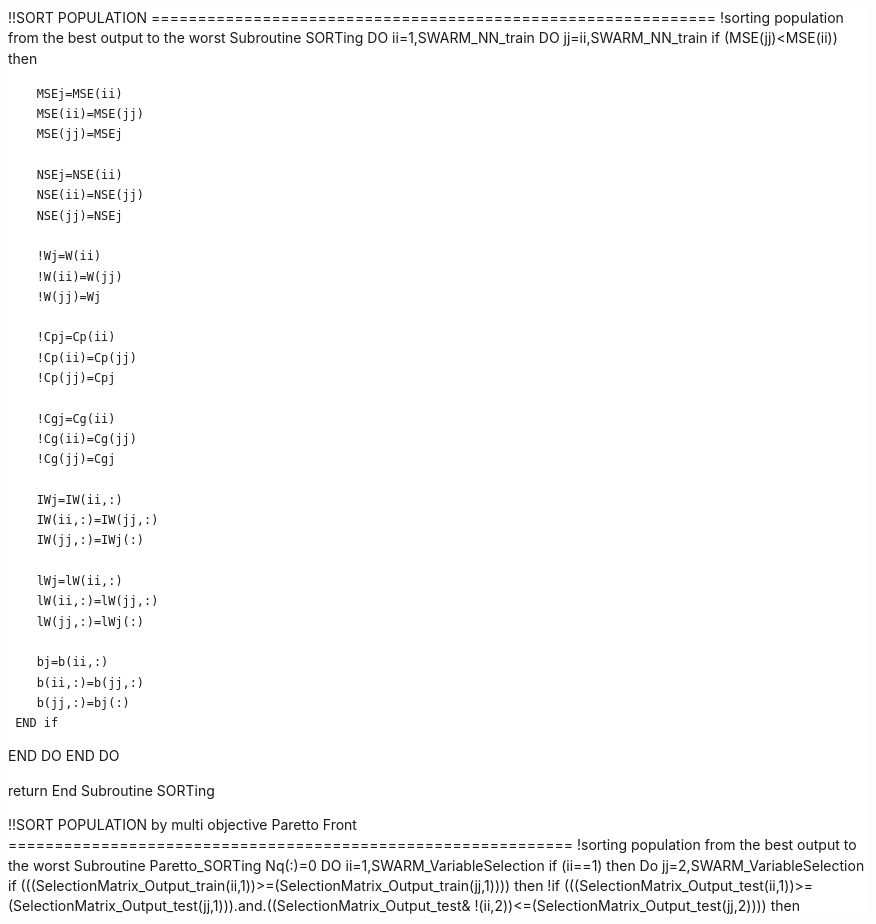 !!SORT POPULATION =============================================================
!sorting population from the best output to the worst
Subroutine SORTing
DO ii=1,SWARM_NN_train
  DO jj=ii,SWARM_NN_train
     if (MSE(jj)<MSE(ii)) then

	    MSEj=MSE(ii)
		MSE(ii)=MSE(jj)
		MSE(jj)=MSEj
		
	    NSEj=NSE(ii)
		NSE(ii)=NSE(jj)
		NSE(jj)=NSEj
		
		!Wj=W(ii)
		!W(ii)=W(jj)
		!W(jj)=Wj

		!Cpj=Cp(ii)
		!Cp(ii)=Cp(jj)
		!Cp(jj)=Cpj

		!Cgj=Cg(ii)
		!Cg(ii)=Cg(jj)
		!Cg(jj)=Cgj

		IWj=IW(ii,:)
		IW(ii,:)=IW(jj,:)
		IW(jj,:)=IWj(:)

		lWj=lW(ii,:)
		lW(ii,:)=lW(jj,:)
		lW(jj,:)=lWj(:)

		bj=b(ii,:)
		b(ii,:)=b(jj,:)
		b(jj,:)=bj(:)
	 END if
  END DO
END DO

return
End Subroutine SORTing

!!SORT POPULATION by multi objective Paretto Front =============================================================
!sorting population from the best output to the worst
Subroutine Paretto_SORTing
Nq(:)=0
DO ii=1,SWARM_VariableSelection
   if (ii==1) then
      Do jj=2,SWARM_VariableSelection
	     if (((SelectionMatrix_Output_train(ii,1))>=(SelectionMatrix_Output_train(jj,1)))) then
         !if (((SelectionMatrix_Output_test(ii,1))>=(SelectionMatrix_Output_test(jj,1))).and.((SelectionMatrix_Output_test&
			!(ii,2))<=(SelectionMatrix_Output_test(jj,2)))) then
		          